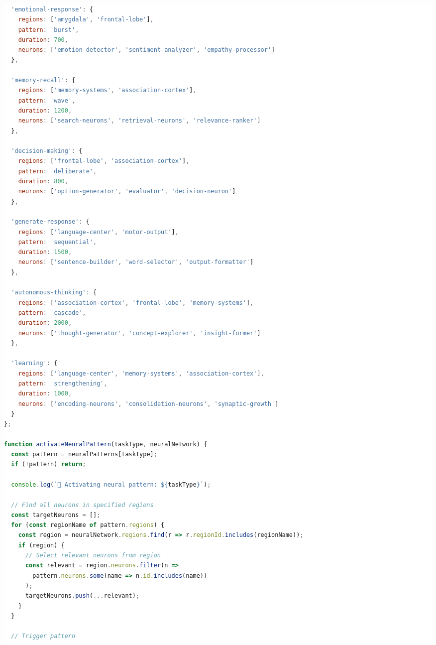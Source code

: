 ```javascript
  'emotional-response': {
    regions: ['amygdala', 'frontal-lobe'],
    pattern: 'burst',
    duration: 700,
    neurons: ['emotion-detector', 'sentiment-analyzer', 'empathy-processor']
  },
  
  'memory-recall': {
    regions: ['memory-systems', 'association-cortex'],
    pattern: 'wave',
    duration: 1200,
    neurons: ['search-neurons', 'retrieval-neurons', 'relevance-ranker']
  },
  
  'decision-making': {
    regions: ['frontal-lobe', 'association-cortex'],
    pattern: 'deliberate',
    duration: 800,
    neurons: ['option-generator', 'evaluator', 'decision-neuron']
  },
  
  'generate-response': {
    regions: ['language-center', 'motor-output'],
    pattern: 'sequential',
    duration: 1500,
    neurons: ['sentence-builder', 'word-selector', 'output-formatter']
  },
  
  'autonomous-thinking': {
    regions: ['association-cortex', 'frontal-lobe', 'memory-systems'],
    pattern: 'cascade',
    duration: 2000,
    neurons: ['thought-generator', 'concept-explorer', 'insight-former']
  },
  
  'learning': {
    regions: ['language-center', 'memory-systems', 'association-cortex'],
    pattern: 'strengthening',
    duration: 1000,
    neurons: ['encoding-neurons', 'consolidation-neurons', 'synaptic-growth']
  }
};

function activateNeuralPattern(taskType, neuralNetwork) {
  const pattern = neuralPatterns[taskType];
  if (!pattern) return;
  
  console.log(`🧠 Activating neural pattern: ${taskType}`);
  
  // Find all neurons in specified regions
  const targetNeurons = [];
  for (const regionName of pattern.regions) {
    const region = neuralNetwork.regions.find(r => r.regionId.includes(regionName));
    if (region) {
      // Select relevant neurons from region
      const relevant = region.neurons.filter(n => 
        pattern.neurons.some(name => n.id.includes(name))
      );
      targetNeurons.push(...relevant);
    }
  }
  
  // Trigger pattern
```
